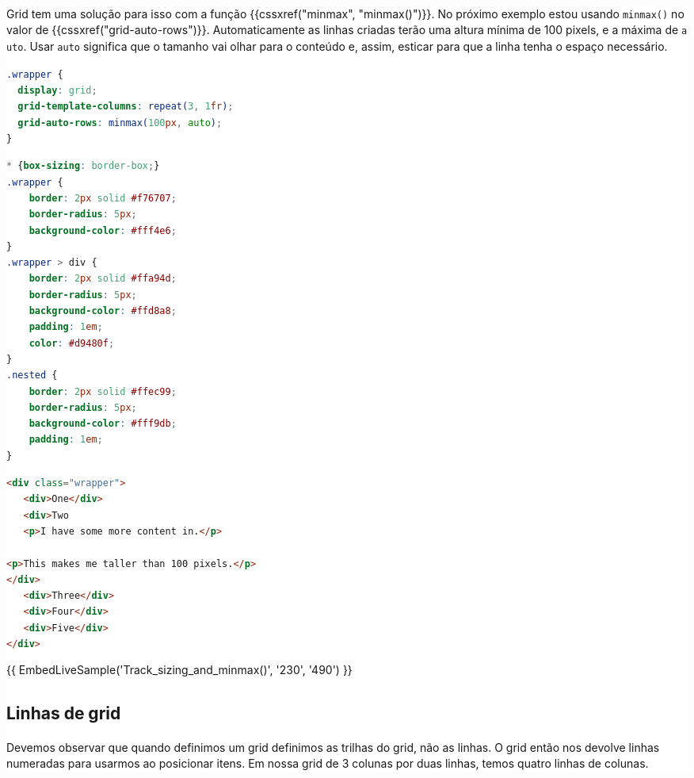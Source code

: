 Grid tem uma solução para isso com a função {{cssxref("minmax", "minmax()")}}. No próximo exemplo estou usando `minmax()` no valor de {{cssxref("grid-auto-rows")}}. Automaticamente as linhas criadas terão uma altura mínima de 100 pixels, e a máxima de `auto`. Usar `auto` significa que o tamanho vai olhar para o conteúdo e, assim, esticar para que a linha tenha o espaço necessário.

```css
.wrapper {
  display: grid;
  grid-template-columns: repeat(3, 1fr);
  grid-auto-rows: minmax(100px, auto);
}
```

```css hidden
* {box-sizing: border-box;}
.wrapper {
    border: 2px solid #f76707;
    border-radius: 5px;
    background-color: #fff4e6;
}
.wrapper > div {
    border: 2px solid #ffa94d;
    border-radius: 5px;
    background-color: #ffd8a8;
    padding: 1em;
    color: #d9480f;
}
.nested {
    border: 2px solid #ffec99;
    border-radius: 5px;
    background-color: #fff9db;
    padding: 1em;
}
```

```html
<div class="wrapper">
   <div>One</div>
   <div>Two
   <p>I have some more content in.</p>

<p>This makes me taller than 100 pixels.</p>
</div>
   <div>Three</div>
   <div>Four</div>
   <div>Five</div>
</div>
```

{{ EmbedLiveSample('Track_sizing_and_minmax()', '230', '490') }}

## Linhas de grid

Devemos observar que quando definimos um grid definimos as trilhas do grid, não as linhas. O grid então nos devolve linhas numeradas para usarmos ao posicionar itens. Em nossa grid de 3 colunas por duas linhas, temos quatro linhas de colunas.
